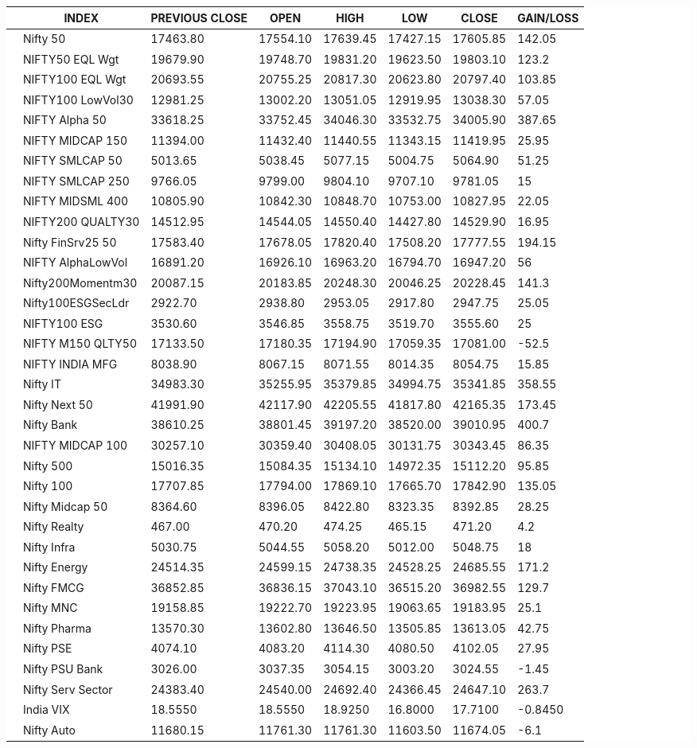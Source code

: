 


|  | INDEX | PREVIOUS CLOSE | OPEN | HIGH | LOW | CLOSE | GAIN/LOSS |
| ----- | ----- | ----- | ----- | ----- | ----- | ----- | ----- |
|  | Nifty 50 | 17463.80 | 17554.10 | 17639.45 | 17427.15 | 17605.85 | 142.05 |
|  | NIFTY50 EQL Wgt | 19679.90 | 19748.70 | 19831.20 | 19623.50 | 19803.10 | 123.2 |
|  | NIFTY100 EQL Wgt | 20693.55 | 20755.25 | 20817.30 | 20623.80 | 20797.40 | 103.85 |
|  | NIFTY100 LowVol30 | 12981.25 | 13002.20 | 13051.05 | 12919.95 | 13038.30 | 57.05 |
|  | NIFTY Alpha 50 | 33618.25 | 33752.45 | 34046.30 | 33532.75 | 34005.90 | 387.65 |
|  | NIFTY MIDCAP 150 | 11394.00 | 11432.40 | 11440.55 | 11343.15 | 11419.95 | 25.95 |
|  | NIFTY SMLCAP 50 | 5013.65 | 5038.45 | 5077.15 | 5004.75 | 5064.90 | 51.25 |
|  | NIFTY SMLCAP 250 | 9766.05 | 9799.00 | 9804.10 | 9707.10 | 9781.05 | 15 |
|  | NIFTY MIDSML 400 | 10805.90 | 10842.30 | 10848.70 | 10753.00 | 10827.95 | 22.05 |
|  | NIFTY200 QUALTY30 | 14512.95 | 14544.05 | 14550.40 | 14427.80 | 14529.90 | 16.95 |
|  | Nifty FinSrv25 50 | 17583.40 | 17678.05 | 17820.40 | 17508.20 | 17777.55 | 194.15 |
|  | NIFTY AlphaLowVol | 16891.20 | 16926.10 | 16963.20 | 16794.70 | 16947.20 | 56 |
|  | Nifty200Momentm30 | 20087.15 | 20183.85 | 20248.30 | 20046.25 | 20228.45 | 141.3 |
|  | Nifty100ESGSecLdr | 2922.70 | 2938.80 | 2953.05 | 2917.80 | 2947.75 | 25.05 |
|  | NIFTY100 ESG | 3530.60 | 3546.85 | 3558.75 | 3519.70 | 3555.60 | 25 |
|  | NIFTY M150 QLTY50 | 17133.50 | 17180.35 | 17194.90 | 17059.35 | 17081.00 | -52.5 |
|  | NIFTY INDIA MFG | 8038.90 | 8067.15 | 8071.55 | 8014.35 | 8054.75 | 15.85 |
|  | Nifty IT | 34983.30 | 35255.95 | 35379.85 | 34994.75 | 35341.85 | 358.55 |
|  | Nifty Next 50 | 41991.90 | 42117.90 | 42205.55 | 41817.80 | 42165.35 | 173.45 |
|  | Nifty Bank | 38610.25 | 38801.45 | 39197.20 | 38520.00 | 39010.95 | 400.7 |
|  | NIFTY MIDCAP 100 | 30257.10 | 30359.40 | 30408.05 | 30131.75 | 30343.45 | 86.35 |
|  | Nifty 500 | 15016.35 | 15084.35 | 15134.10 | 14972.35 | 15112.20 | 95.85 |
|  | Nifty 100 | 17707.85 | 17794.00 | 17869.10 | 17665.70 | 17842.90 | 135.05 |
|  | Nifty Midcap 50 | 8364.60 | 8396.05 | 8422.80 | 8323.35 | 8392.85 | 28.25 |
|  | Nifty Realty | 467.00 | 470.20 | 474.25 | 465.15 | 471.20 | 4.2 |
|  | Nifty Infra | 5030.75 | 5044.55 | 5058.20 | 5012.00 | 5048.75 | 18 |
|  | Nifty Energy | 24514.35 | 24599.15 | 24738.35 | 24528.25 | 24685.55 | 171.2 |
|  | Nifty FMCG | 36852.85 | 36836.15 | 37043.10 | 36515.20 | 36982.55 | 129.7 |
|  | Nifty MNC | 19158.85 | 19222.70 | 19223.95 | 19063.65 | 19183.95 | 25.1 |
|  | Nifty Pharma | 13570.30 | 13602.80 | 13646.50 | 13505.85 | 13613.05 | 42.75 |
|  | Nifty PSE | 4074.10 | 4083.20 | 4114.30 | 4080.50 | 4102.05 | 27.95 |
|  | Nifty PSU Bank | 3026.00 | 3037.35 | 3054.15 | 3003.20 | 3024.55 | -1.45 |
|  | Nifty Serv Sector | 24383.40 | 24540.00 | 24692.40 | 24366.45 | 24647.10 | 263.7 |
|  | India VIX | 18.5550 | 18.5550 | 18.9250 | 16.8000 | 17.7100 | -0.8450 |
|  | Nifty Auto | 11680.15 | 11761.30 | 11761.30 | 11603.50 | 11674.05 | -6.1 |